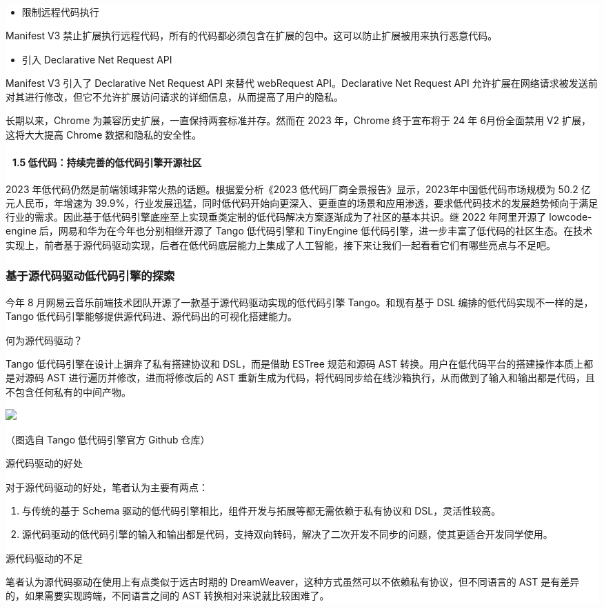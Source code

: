   

*   限制远程代码执行
    

Manifest V3 禁止扩展执行远程代码，所有的代码都必须包含在扩展的包中。这可以防止扩展被用来执行恶意代码。

  

*   引入 Declarative Net Request API
    

Manifest V3 引入了 Declarative Net Request API 来替代 webRequest API。Declarative Net Request API 允许扩展在网络请求被发送前对其进行修改，但它不允许扩展访问请求的详细信息，从而提高了用户的隐私。

  

长期以来，Chrome 为兼容历史扩展，一直保持两套标准并存。然而在 2023 年，Chrome 终于宣布将于 24 年 6月份全面禁用 V2 扩展，这将大大提高 Chrome 数据和隐私的安全性。

  

####    1.5 低代码：持续完善的低代码引擎开源社区

  

2023 年低代码仍然是前端领域非常火热的话题。根据爱分析《2023 低代码厂商全景报告》显示，2023年中国低代码市场规模为 50.2 亿元人民币，年增速为 39.9%，行业发展迅猛，同时低代码开始向更深入、更垂直的场景和应用渗透，要求低代码技术的发展趋势倾向于满足行业的需求。因此基于低代码引擎底座至上实现垂类定制的低代码解决方案逐渐成为了社区的基本共识。继 2022 年阿里开源了 lowcode-engine 后，网易和华为在今年也分别相继开源了 Tango 低代码引擎和 TinyEngine 低代码引擎，进一步丰富了低代码的社区生态。在技术实现上，前者基于源代码驱动实现，后者在低代码底层能力上集成了人工智能，接下来让我们一起看看它们有哪些亮点与不足吧。

### **基于源代码驱动低代码引擎的探索**

  

今年 8 月网易云音乐前端技术团队开源了一款基于源代码驱动实现的低代码引擎 Tango。和现有基于 DSL 编排的低代码实现不一样的是，Tango 低代码引擎能够提供源代码进、源代码出的可视化搭建能力。

何为源代码驱动？

  

Tango 低代码引擎在设计上摒弃了私有搭建协议和 DSL，而是借助 ESTree 规范和源码 AST 转换。用户在低代码平台的搭建操作本质上都是对源码 AST 进行遍历并修改，进而将修改后的 AST 重新生成为代码，将代码同步给在线沙箱执行，从而做到了输入和输出都是代码，且不包含任何私有的中间产物。

  

![](https://mmbiz.qpic.cn/mmbiz_png/VY8SELNGe946Jq4gqAGyahcWC31ZmbcoBYk16I44SPZejic49skqnZ5bmtXyVvakToibPhSlFguZEnd9z26OvdzA/640?wx_fmt=png&from=appmsg)

（图选自 Tango 低代码引擎官方 Github 仓库）

  

源代码驱动的好处

  

对于源代码驱动的好处，笔者认为主要有两点：

1.  与传统的基于 Schema 驱动的低代码引擎相比，组件开发与拓展等都无需依赖于私有协议和 DSL，灵活性较高。 
    
2.  源代码驱动的低代码引擎的输入和输出都是代码，支持双向转码，解决了二次开发不同步的问题，使其更适合开发同学使用。
    

  

源代码驱动的不足

  

笔者认为源代码驱动在使用上有点类似于远古时期的 DreamWeaver，这种方式虽然可以不依赖私有协议，但不同语言的 AST 是有差异的，如果需要实现跨端，不同语言之间的 AST 转换相对来说就比较困难了。
